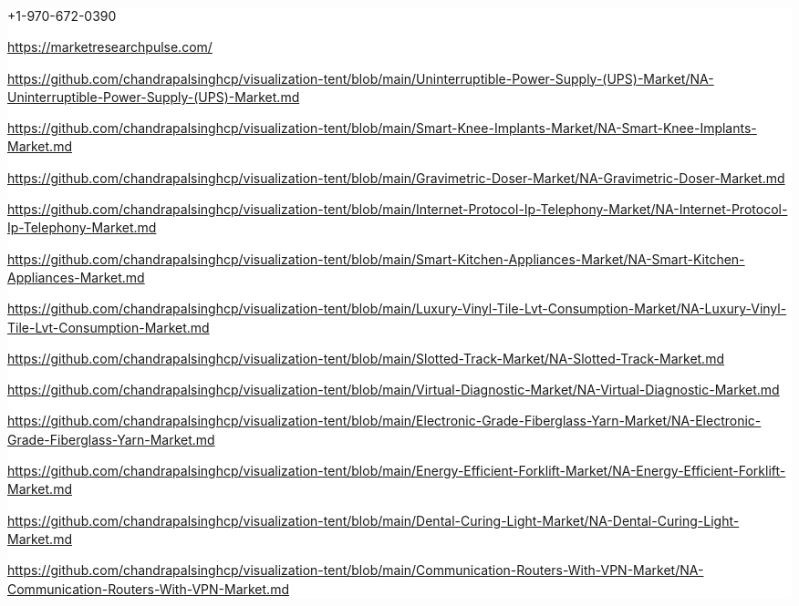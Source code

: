 +1-970-672-0390</p><p>https://marketresearchpulse.com/</p><p><a href="https://github.com/chandrapalsinghcp/visualization-tent/blob/main/Uninterruptible-Power-Supply-(UPS)-Market/NA-Uninterruptible-Power-Supply-(UPS)-Market.md">https://github.com/chandrapalsinghcp/visualization-tent/blob/main/Uninterruptible-Power-Supply-(UPS)-Market/NA-Uninterruptible-Power-Supply-(UPS)-Market.md</a></p><p><a href="https://github.com/chandrapalsinghcp/visualization-tent/blob/main/Smart-Knee-Implants-Market/NA-Smart-Knee-Implants-Market.md">https://github.com/chandrapalsinghcp/visualization-tent/blob/main/Smart-Knee-Implants-Market/NA-Smart-Knee-Implants-Market.md</a></p><p><a href="https://github.com/chandrapalsinghcp/visualization-tent/blob/main/Gravimetric-Doser-Market/NA-Gravimetric-Doser-Market.md">https://github.com/chandrapalsinghcp/visualization-tent/blob/main/Gravimetric-Doser-Market/NA-Gravimetric-Doser-Market.md</a></p><p><a href="https://github.com/chandrapalsinghcp/visualization-tent/blob/main/Internet-Protocol-Ip-Telephony-Market/NA-Internet-Protocol-Ip-Telephony-Market.md">https://github.com/chandrapalsinghcp/visualization-tent/blob/main/Internet-Protocol-Ip-Telephony-Market/NA-Internet-Protocol-Ip-Telephony-Market.md</a></p><p><a href="https://github.com/chandrapalsinghcp/visualization-tent/blob/main/Smart-Kitchen-Appliances-Market/NA-Smart-Kitchen-Appliances-Market.md">https://github.com/chandrapalsinghcp/visualization-tent/blob/main/Smart-Kitchen-Appliances-Market/NA-Smart-Kitchen-Appliances-Market.md</a></p><p><a href="https://github.com/chandrapalsinghcp/visualization-tent/blob/main/Luxury-Vinyl-Tile-Lvt-Consumption-Market/NA-Luxury-Vinyl-Tile-Lvt-Consumption-Market.md">https://github.com/chandrapalsinghcp/visualization-tent/blob/main/Luxury-Vinyl-Tile-Lvt-Consumption-Market/NA-Luxury-Vinyl-Tile-Lvt-Consumption-Market.md</a></p><p><a href="https://github.com/chandrapalsinghcp/visualization-tent/blob/main/Slotted-Track-Market/NA-Slotted-Track-Market.md">https://github.com/chandrapalsinghcp/visualization-tent/blob/main/Slotted-Track-Market/NA-Slotted-Track-Market.md</a></p><p><a href="https://github.com/chandrapalsinghcp/visualization-tent/blob/main/Virtual-Diagnostic-Market/NA-Virtual-Diagnostic-Market.md">https://github.com/chandrapalsinghcp/visualization-tent/blob/main/Virtual-Diagnostic-Market/NA-Virtual-Diagnostic-Market.md</a></p><p><a href="https://github.com/chandrapalsinghcp/visualization-tent/blob/main/Electronic-Grade-Fiberglass-Yarn-Market/NA-Electronic-Grade-Fiberglass-Yarn-Market.md">https://github.com/chandrapalsinghcp/visualization-tent/blob/main/Electronic-Grade-Fiberglass-Yarn-Market/NA-Electronic-Grade-Fiberglass-Yarn-Market.md</a></p><p><a href="https://github.com/chandrapalsinghcp/visualization-tent/blob/main/Energy-Efficient-Forklift-Market/NA-Energy-Efficient-Forklift-Market.md">https://github.com/chandrapalsinghcp/visualization-tent/blob/main/Energy-Efficient-Forklift-Market/NA-Energy-Efficient-Forklift-Market.md</a></p><p><a href="https://github.com/chandrapalsinghcp/visualization-tent/blob/main/Dental-Curing-Light-Market/NA-Dental-Curing-Light-Market.md">https://github.com/chandrapalsinghcp/visualization-tent/blob/main/Dental-Curing-Light-Market/NA-Dental-Curing-Light-Market.md</a></p><p><a href="https://github.com/chandrapalsinghcp/visualization-tent/blob/main/Communication-Routers-With-VPN-Market/NA-Communication-Routers-With-VPN-Market.md">https://github.com/chandrapalsinghcp/visualization-tent/blob/main/Communication-Routers-With-VPN-Market/NA-Communication-Routers-With-VPN-Market.md</a></p>
